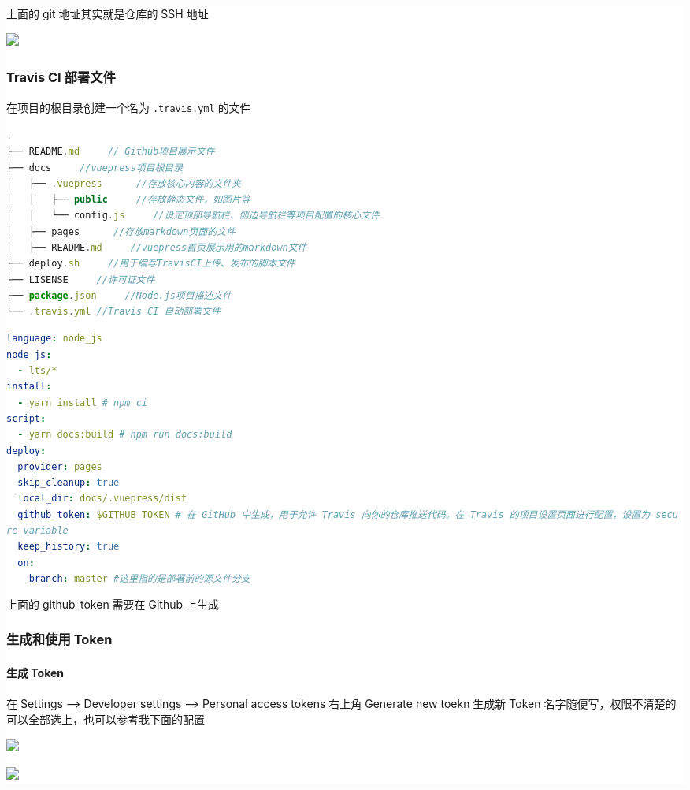 上面的 git 地址其实就是仓库的 SSH 地址

![](https://cdn-oss.tsanfer.xyz/image/20200316171506.png)

### Travis CI 部署文件

在项目的根目录创建一个名为 `.travis.yml` 的文件

```js {12}
.
├── README.md     // Github项目展示文件
├── docs     //vuepress项目根目录
│   ├── .vuepress      //存放核心内容的文件夹
│   │   ├── public     //存放静态文件，如图片等
│   │   └── config.js     //设定顶部导航栏、侧边导航栏等项目配置的核心文件
│   ├── pages      //存放markdown页面的文件
│   ├── README.md     //vuepress首页展示用的markdown文件
├── deploy.sh     //用于编写TravisCI上传、发布的脚本文件
├── LISENSE     //许可证文件
├── package.json     //Node.js项目描述文件
└── .travis.yml	//Travis CI 自动部署文件
```

```yaml
language: node_js
node_js:
  - lts/*
install:
  - yarn install # npm ci
script:
  - yarn docs:build # npm run docs:build
deploy:
  provider: pages
  skip_cleanup: true
  local_dir: docs/.vuepress/dist
  github_token: $GITHUB_TOKEN # 在 GitHub 中生成，用于允许 Travis 向你的仓库推送代码。在 Travis 的项目设置页面进行配置，设置为 secure variable
  keep_history: true
  on:
    branch: master #这里指的是部署前的源文件分支
```

上面的 github_token 需要在 Github 上生成

### 生成和使用 Token

#### 生成 Token

在 Settings --> Developer settings --> Personal access tokens 右上角 Generate new toekn 生成新 Token 名字随便写，权限不清楚的可以全部选上，也可以参考我下面的配置

![](https://cdn-oss.tsanfer.xyz/image/20200316174659.png)

![](https://cdn-oss.tsanfer.xyz/image/20200316174841.png)
